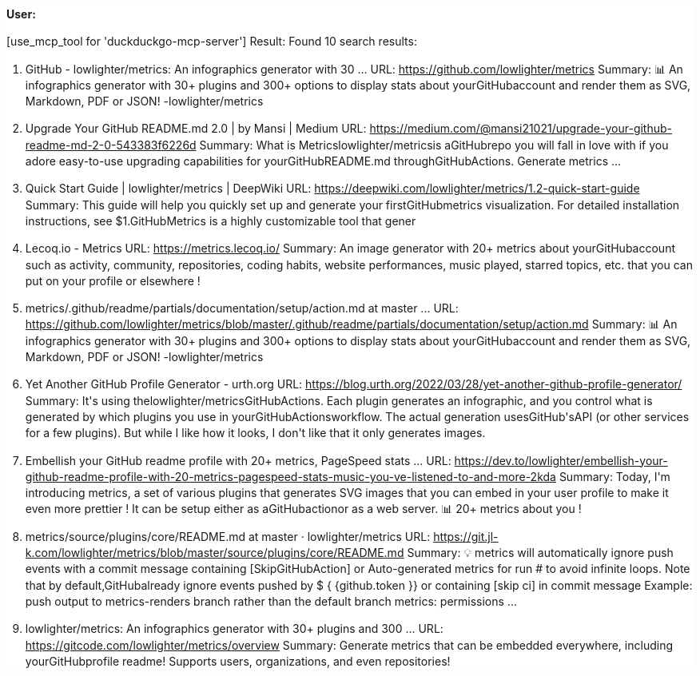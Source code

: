 
**User:**

[use_mcp_tool for 'duckduckgo-mcp-server'] Result:
Found 10 search results:

1. GitHub - lowlighter/metrics: An infographics generator with 30 ...
   URL: https://github.com/lowlighter/metrics
   Summary: 📊 An infographics generator with 30+ plugins and 300+ options to display stats about yourGitHubaccount and render them as SVG, Markdown, PDF or JSON! -lowlighter/metrics

2. Upgrade Your GitHub README.md 2.0 | by Mansi | Medium
   URL: https://medium.com/@mansi21021/upgrade-your-github-readme-md-2-0-543383f6226d
   Summary: What is Metricslowlighter/metricsis aGitHubrepo you will fall in love with if you adore easy-to-use upgrading capabilities for yourGitHubREADME.md throughGitHubActions. Generate metrics ...

3. Quick Start Guide | lowlighter/metrics | DeepWiki
   URL: https://deepwiki.com/lowlighter/metrics/1.2-quick-start-guide
   Summary: This guide will help you quickly set up and generate your firstGitHubmetrics visualization. For detailed installation instructions, see $1.GitHubMetrics is a highly customizable tool that gener

4. Lecoq.io - Metrics
   URL: https://metrics.lecoq.io/
   Summary: An image generator with 20+ metrics about yourGitHubaccount such as activity, community, repositories, coding habits, website performances, music played, starred topics, etc. that you can put on your profile or elsewhere !

5. metrics/.github/readme/partials/documentation/setup/action.md at master ...
   URL: https://github.com/lowlighter/metrics/blob/master/.github/readme/partials/documentation/setup/action.md
   Summary: 📊 An infographics generator with 30+ plugins and 300+ options to display stats about yourGitHubaccount and render them as SVG, Markdown, PDF or JSON! -lowlighter/metrics

6. Yet Another GitHub Profile Generator - urth.org
   URL: https://blog.urth.org/2022/03/28/yet-another-github-profile-generator/
   Summary: It's using thelowlighter/metricsGitHubActions. Each plugin generates an infographic, and you control what is generated by which plugins you use in yourGitHubActionsworkflow. The actual generation usesGitHub'sAPI (or other services for a few plugins). But while I like how it looks, I don't like that it only generates images.

7. Embellish your GitHub readme profile with 20+ metrics, PageSpeed stats ...
   URL: https://dev.to/lowlighter/embellish-your-github-readme-profile-with-20-metrics-pagespeed-stats-music-you-ve-listened-to-and-more-2kda
   Summary: Today, I'm introducing metrics, a set of various plugins that generates SVG images that you can embed in your user profile to make it even more prettier ! It can be setup either as aGitHubactionor as a web server. 📊 20+ metrics about you !

8. metrics/source/plugins/core/README.md at master · lowlighter/metrics
   URL: https://git.jl-k.com/lowlighter/metrics/blob/master/source/plugins/core/README.md
   Summary: 💡 metrics will automatically ignore push events with a commit message containing [SkipGitHubAction] or Auto-generated metrics for run # to avoid infinite loops. Note that by default,GitHubalready ignore events pushed by $ { {github.token }} or containing [skip ci] in commit message Example: push output to metrics-renders branch rather than the default branch metrics: permissions ...

9. lowlighter/metrics: An infographics generator with 30+ plugins and 300 ...
   URL: https://gitcode.com/lowlighter/metrics/overview
   Summary: Generate metrics that can be embedded everywhere, including yourGitHubprofile readme! Supports users, organizations, and even repositories!
